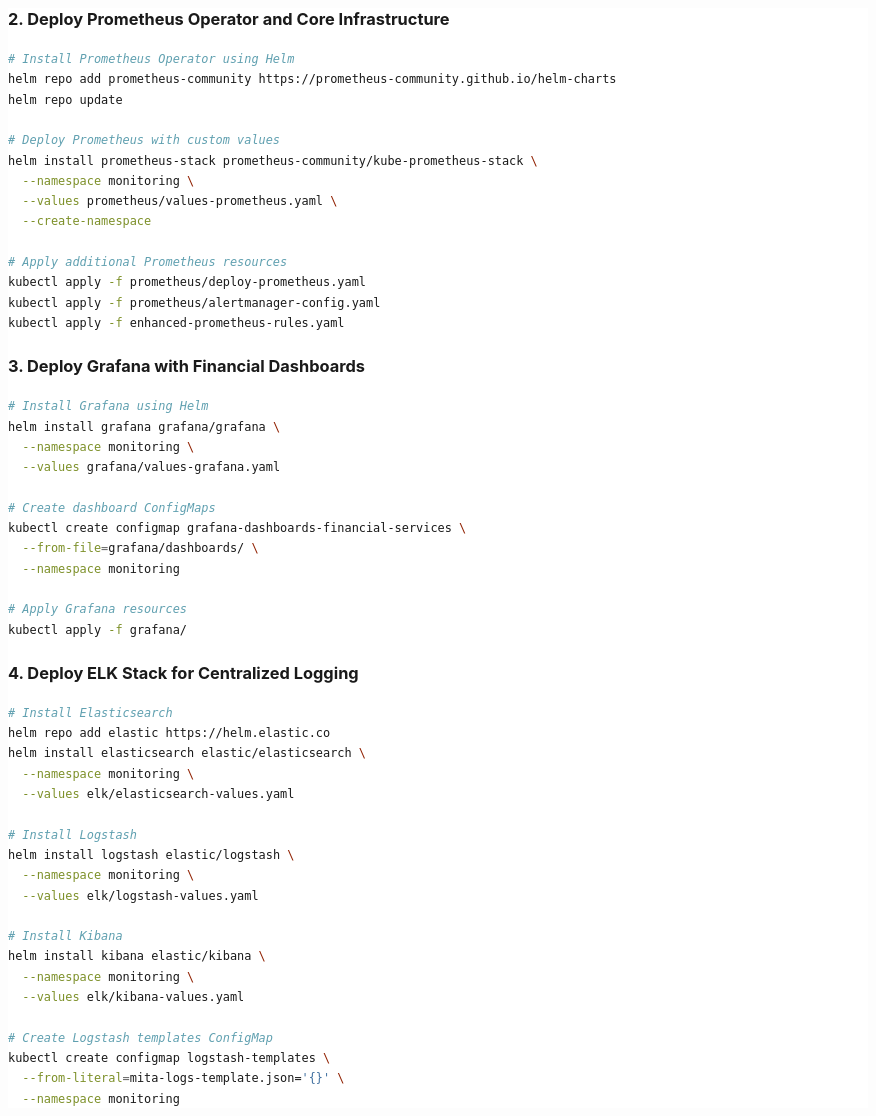 ### 2. Deploy Prometheus Operator and Core Infrastructure

```bash
# Install Prometheus Operator using Helm
helm repo add prometheus-community https://prometheus-community.github.io/helm-charts
helm repo update

# Deploy Prometheus with custom values
helm install prometheus-stack prometheus-community/kube-prometheus-stack \
  --namespace monitoring \
  --values prometheus/values-prometheus.yaml \
  --create-namespace

# Apply additional Prometheus resources
kubectl apply -f prometheus/deploy-prometheus.yaml
kubectl apply -f prometheus/alertmanager-config.yaml
kubectl apply -f enhanced-prometheus-rules.yaml
```

### 3. Deploy Grafana with Financial Dashboards

```bash
# Install Grafana using Helm
helm install grafana grafana/grafana \
  --namespace monitoring \
  --values grafana/values-grafana.yaml

# Create dashboard ConfigMaps
kubectl create configmap grafana-dashboards-financial-services \
  --from-file=grafana/dashboards/ \
  --namespace monitoring

# Apply Grafana resources
kubectl apply -f grafana/
```

### 4. Deploy ELK Stack for Centralized Logging

```bash
# Install Elasticsearch
helm repo add elastic https://helm.elastic.co
helm install elasticsearch elastic/elasticsearch \
  --namespace monitoring \
  --values elk/elasticsearch-values.yaml

# Install Logstash
helm install logstash elastic/logstash \
  --namespace monitoring \
  --values elk/logstash-values.yaml

# Install Kibana
helm install kibana elastic/kibana \
  --namespace monitoring \
  --values elk/kibana-values.yaml

# Create Logstash templates ConfigMap
kubectl create configmap logstash-templates \
  --from-literal=mita-logs-template.json='{}' \
  --namespace monitoring
```
